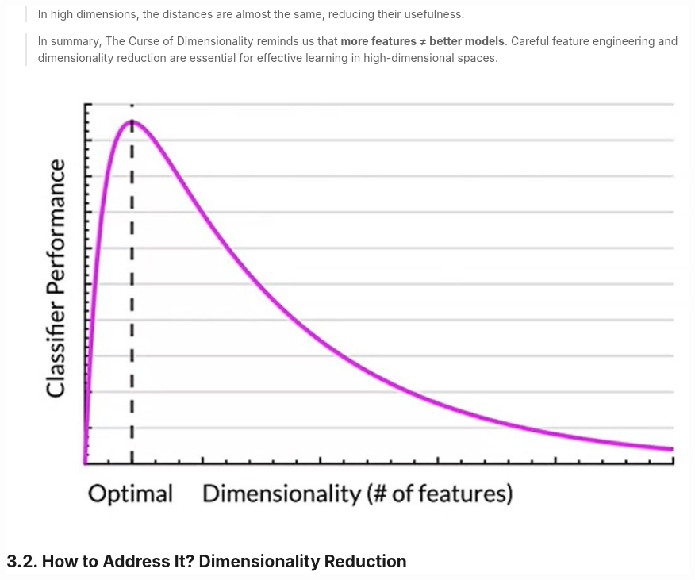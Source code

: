 > In high dimensions, the distances are almost the same,  reducing their usefulness.

> In summary, The Curse of Dimensionality reminds us that **more features ≠ better models**. Careful feature engineering and dimensionality reduction are essential for effective learning in high-dimensional spaces.

![...](images/curse_of_dimensionality.png)


## 3.2. How to Address It? Dimensionality Reduction
